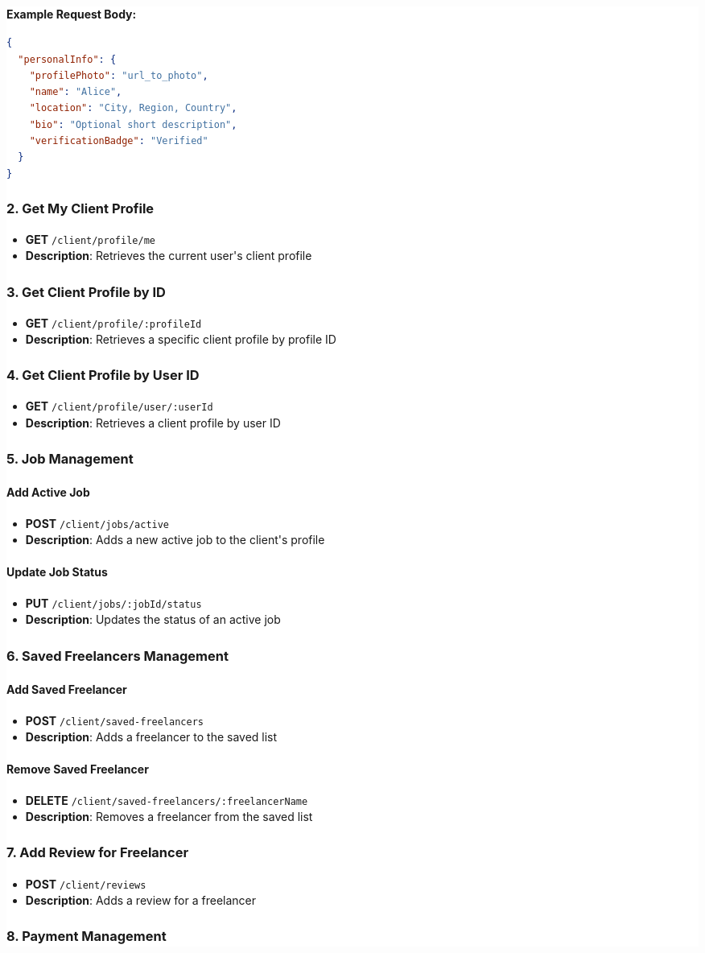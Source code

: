 **Example Request Body:**
```json
{
  "personalInfo": {
    "profilePhoto": "url_to_photo",
    "name": "Alice",
    "location": "City, Region, Country",
    "bio": "Optional short description",
    "verificationBadge": "Verified"
  }
}
```

### 2. Get My Client Profile
- **GET** `/client/profile/me`
- **Description**: Retrieves the current user's client profile

### 3. Get Client Profile by ID
- **GET** `/client/profile/:profileId`
- **Description**: Retrieves a specific client profile by profile ID

### 4. Get Client Profile by User ID
- **GET** `/client/profile/user/:userId`
- **Description**: Retrieves a client profile by user ID

### 5. Job Management

#### Add Active Job
- **POST** `/client/jobs/active`
- **Description**: Adds a new active job to the client's profile

#### Update Job Status
- **PUT** `/client/jobs/:jobId/status`
- **Description**: Updates the status of an active job

### 6. Saved Freelancers Management

#### Add Saved Freelancer
- **POST** `/client/saved-freelancers`
- **Description**: Adds a freelancer to the saved list

#### Remove Saved Freelancer
- **DELETE** `/client/saved-freelancers/:freelancerName`
- **Description**: Removes a freelancer from the saved list

### 7. Add Review for Freelancer
- **POST** `/client/reviews`
- **Description**: Adds a review for a freelancer

### 8. Payment Management
